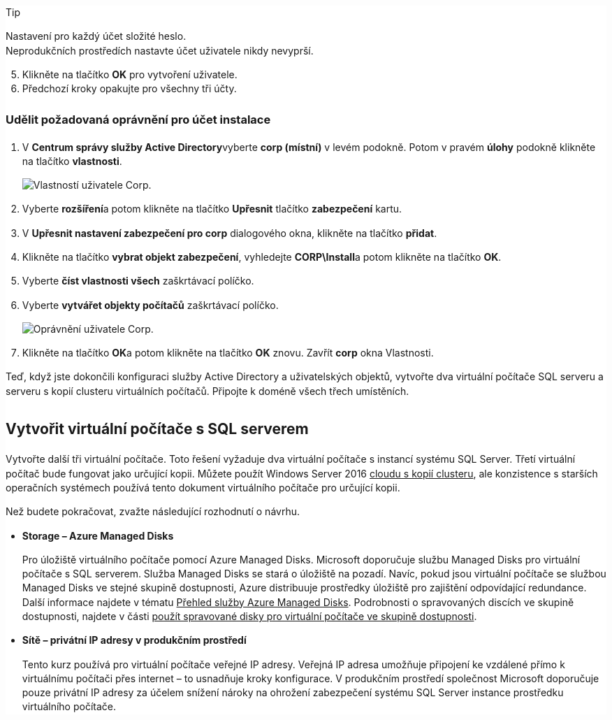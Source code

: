    >[!TIP]
   >Nastavení pro každý účet složité heslo.<br/> Neprodukčních prostředích nastavte účet uživatele nikdy nevyprší.

5. Klikněte na tlačítko **OK** pro vytvoření uživatele.
6. Předchozí kroky opakujte pro všechny tři účty.

### <a name="grant-the-required-permissions-to-the-installation-account"></a>Udělit požadovaná oprávnění pro účet instalace
1. V **Centrum správy služby Active Directory**vyberte **corp (místní)** v levém podokně. Potom v pravém **úlohy** podokně klikněte na tlačítko **vlastnosti**.

    ![Vlastností uživatele Corp.](./media/virtual-machines-windows-portal-sql-availability-group-tutorial/31-addcproperties.png)
2. Vyberte **rozšíření**a potom klikněte na tlačítko **Upřesnit** tlačítko **zabezpečení** kartu.
3. V **Upřesnit nastavení zabezpečení pro corp** dialogového okna, klikněte na tlačítko **přidat**.
4. Klikněte na tlačítko **vybrat objekt zabezpečení**, vyhledejte **CORP\Install**a potom klikněte na tlačítko **OK**.
5. Vyberte **číst vlastnosti všech** zaškrtávací políčko.

6. Vyberte **vytvářet objekty počítačů** zaškrtávací políčko.

     ![Oprávnění uživatele Corp.](./media/virtual-machines-windows-portal-sql-availability-group-tutorial/33-addpermissions.png)
7. Klikněte na tlačítko **OK**a potom klikněte na tlačítko **OK** znovu. Zavřít **corp** okna Vlastnosti.

Teď, když jste dokončili konfiguraci služby Active Directory a uživatelských objektů, vytvořte dva virtuální počítače SQL serveru a serveru s kopií clusteru virtuálních počítačů. Připojte k doméně všech třech umístěních.

## <a name="create-sql-server-vms"></a>Vytvořit virtuální počítače s SQL serverem

Vytvořte další tři virtuální počítače. Toto řešení vyžaduje dva virtuální počítače s instancí systému SQL Server. Třetí virtuální počítač bude fungovat jako určující kopii. Můžete použít Windows Server 2016 [cloudu s kopií clusteru](http://docs.microsoft.com/windows-server/failover-clustering/deploy-cloud-witness), ale konzistence s starších operačních systémech používá tento dokument virtuálního počítače pro určující kopii.  

Než budete pokračovat, zvažte následující rozhodnutí o návrhu.

* **Storage – Azure Managed Disks**

   Pro úložiště virtuálního počítače pomocí Azure Managed Disks. Microsoft doporučuje službu Managed Disks pro virtuální počítače s SQL serverem. Služba Managed Disks se stará o úložiště na pozadí. Navíc, pokud jsou virtuální počítače se službou Managed Disks ve stejné skupině dostupnosti, Azure distribuuje prostředky úložiště pro zajištění odpovídající redundance. Další informace najdete v tématu [Přehled služby Azure Managed Disks](../managed-disks-overview.md). Podrobnosti o spravovaných discích ve skupině dostupnosti, najdete v části [použít spravované disky pro virtuální počítače ve skupině dostupnosti](../manage-availability.md#use-managed-disks-for-vms-in-an-availability-set).

* **Sítě – privátní IP adresy v produkčním prostředí**

   Tento kurz používá pro virtuální počítače veřejné IP adresy. Veřejná IP adresa umožňuje připojení ke vzdálené přímo k virtuálnímu počítači přes internet – to usnadňuje kroky konfigurace. V produkčním prostředí společnost Microsoft doporučuje pouze privátní IP adresy za účelem snížení nároky na ohrožení zabezpečení systému SQL Server instance prostředku virtuálního počítače.
